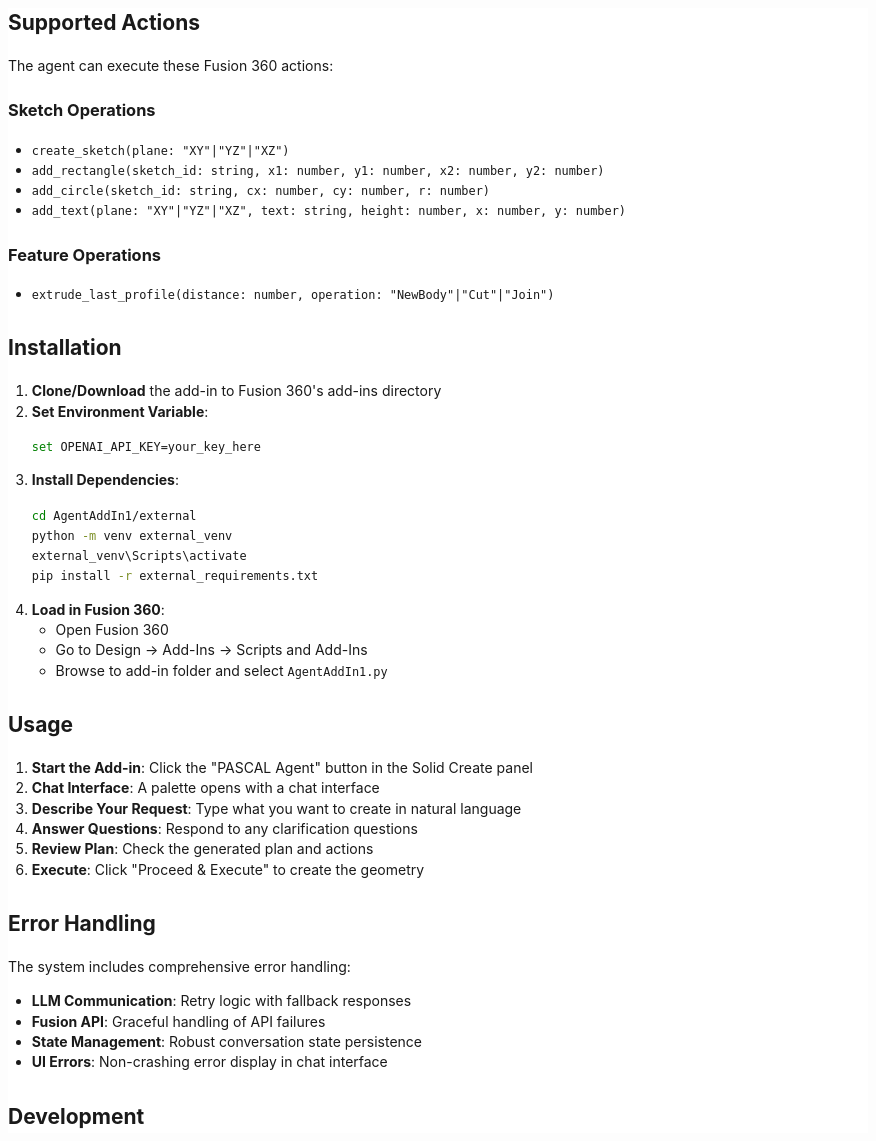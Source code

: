 ## Supported Actions

The agent can execute these Fusion 360 actions:

### Sketch Operations
- `create_sketch(plane: "XY"|"YZ"|"XZ")`
- `add_rectangle(sketch_id: string, x1: number, y1: number, x2: number, y2: number)`
- `add_circle(sketch_id: string, cx: number, cy: number, r: number)`
- `add_text(plane: "XY"|"YZ"|"XZ", text: string, height: number, x: number, y: number)`

### Feature Operations
- `extrude_last_profile(distance: number, operation: "NewBody"|"Cut"|"Join")`

## Installation

1. **Clone/Download** the add-in to Fusion 360's add-ins directory
2. **Set Environment Variable**:
   ```bash
   set OPENAI_API_KEY=your_key_here
   ```
3. **Install Dependencies**:
   ```bash
   cd AgentAddIn1/external
   python -m venv external_venv
   external_venv\Scripts\activate
   pip install -r external_requirements.txt
   ```
4. **Load in Fusion 360**:
   - Open Fusion 360
   - Go to Design → Add-Ins → Scripts and Add-Ins
   - Browse to add-in folder and select `AgentAddIn1.py`

## Usage

1. **Start the Add-in**: Click the "PASCAL Agent" button in the Solid Create panel
2. **Chat Interface**: A palette opens with a chat interface
3. **Describe Your Request**: Type what you want to create in natural language
4. **Answer Questions**: Respond to any clarification questions
5. **Review Plan**: Check the generated plan and actions
6. **Execute**: Click "Proceed & Execute" to create the geometry

## Error Handling

The system includes comprehensive error handling:

- **LLM Communication**: Retry logic with fallback responses
- **Fusion API**: Graceful handling of API failures
- **State Management**: Robust conversation state persistence
- **UI Errors**: Non-crashing error display in chat interface

## Development
